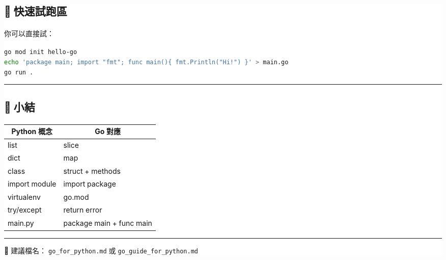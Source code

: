 ## 🧪 快速試跑區

你可以直接試：

```bash
go mod init hello-go
echo 'package main; import "fmt"; func main(){ fmt.Println("Hi!") }' > main.go
go run .
```

---

## 🧠 小結

| Python 概念   | Go 對應                  |
| ------------- | ------------------------ |
| list          | slice                    |
| dict          | map                      |
| class         | struct + methods         |
| import module | import package           |
| virtualenv    | go.mod                   |
| try/except    | return error             |
| main.py       | package main + func main |

---

📘 建議檔名：
`go_for_python.md` 或 `go_guide_for_python.md`
